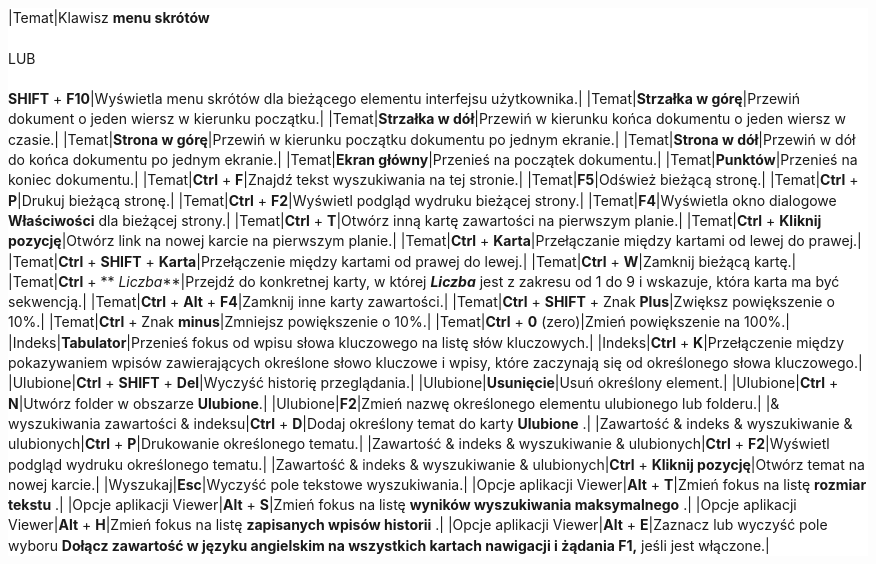 |Temat|Klawisz **menu skrótów**<br /><br /> LUB<br /><br /> **SHIFT** + **F10**|Wyświetla menu skrótów dla bieżącego elementu interfejsu użytkownika.|
|Temat|**Strzałka w górę**|Przewiń dokument o jeden wiersz w kierunku początku.|
|Temat|**Strzałka w dół**|Przewiń w kierunku końca dokumentu o jeden wiersz w czasie.|
|Temat|**Strona w górę**|Przewiń w kierunku początku dokumentu po jednym ekranie.|
|Temat|**Strona w dół**|Przewiń w dół do końca dokumentu po jednym ekranie.|
|Temat|**Ekran główny**|Przenieś na początek dokumentu.|
|Temat|**Punktów**|Przenieś na koniec dokumentu.|
|Temat|**Ctrl** + **F**|Znajdź tekst wyszukiwania na tej stronie.|
|Temat|**F5**|Odśwież bieżącą stronę.|
|Temat|**Ctrl** + **P**|Drukuj bieżącą stronę.|
|Temat|**Ctrl** + **F2**|Wyświetl podgląd wydruku bieżącej strony.|
|Temat|**F4**|Wyświetla okno dialogowe **Właściwości** dla bieżącej strony.|
|Temat|**Ctrl** + **T**|Otwórz inną kartę zawartości na pierwszym planie.|
|Temat|**Ctrl** + **Kliknij pozycję**|Otwórz link na nowej karcie na pierwszym planie.|
|Temat|**Ctrl** + **Karta**|Przełączanie między kartami od lewej do prawej.|
|Temat|**Ctrl** + **SHIFT** + **Karta**|Przełączenie między kartami od prawej do lewej.|
|Temat|**Ctrl** + **W**|Zamknij bieżącą kartę.|
|Temat|**Ctrl** + ** _Liczba_**|Przejdź do konkretnej karty, w której **_Liczba_** jest z zakresu od 1 do 9 i wskazuje, która karta ma być sekwencją.|
|Temat|**Ctrl** + **Alt** + **F4**|Zamknij inne karty zawartości.|
|Temat|**Ctrl** + **SHIFT** + Znak **Plus**|Zwiększ powiększenie o 10%.|
|Temat|**Ctrl** + Znak **minus**|Zmniejsz powiększenie o 10%.|
|Temat|**Ctrl** + **0** (zero)|Zmień powiększenie na 100%.|
|Indeks|**Tabulator**|Przenieś fokus od wpisu słowa kluczowego na listę słów kluczowych.|
|Indeks|**Ctrl** + **K**|Przełączenie między pokazywaniem wpisów zawierających określone słowo kluczowe i wpisy, które zaczynają się od określonego słowa kluczowego.|
|Ulubione|**Ctrl** + **SHIFT** + **Del**|Wyczyść historię przeglądania.|
|Ulubione|**Usunięcie**|Usuń określony element.|
|Ulubione|**Ctrl** + **N**|Utwórz folder w obszarze **Ulubione**.|
|Ulubione|**F2**|Zmień nazwę określonego elementu ulubionego lub folderu.|
|& wyszukiwania zawartości & indeksu|**Ctrl** + **D**|Dodaj określony temat do karty **Ulubione** .|
|Zawartość & indeks & wyszukiwanie & ulubionych|**Ctrl** + **P**|Drukowanie określonego tematu.|
|Zawartość & indeks & wyszukiwanie & ulubionych|**Ctrl** + **F2**|Wyświetl podgląd wydruku określonego tematu.|
|Zawartość & indeks & wyszukiwanie & ulubionych|**Ctrl** + **Kliknij pozycję**|Otwórz temat na nowej karcie.|
|Wyszukaj|**Esc**|Wyczyść pole tekstowe wyszukiwania.|
|Opcje aplikacji Viewer|**Alt** + **T**|Zmień fokus na listę **rozmiar tekstu** .|
|Opcje aplikacji Viewer|**Alt** + **S**|Zmień fokus na listę **wyników wyszukiwania maksymalnego** .|
|Opcje aplikacji Viewer|**Alt** + **H**|Zmień fokus na listę **zapisanych wpisów historii** .|
|Opcje aplikacji Viewer|**Alt** + **E**|Zaznacz lub wyczyść pole wyboru **Dołącz zawartość w języku angielskim na wszystkich kartach nawigacji i żądania F1,** jeśli jest włączone.|
